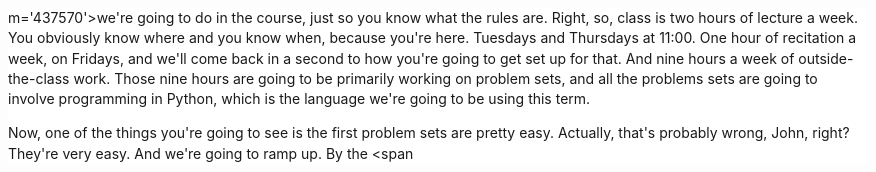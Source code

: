  m='437570'>we're</span> <span m='437660'>going</span> <span
  m='437750'>to</span> <span m='437840'>do</span> <span m='437960'>in</span>
  <span m='438040'>the</span> <span m='438120'>course,</span> <span
  m='438370'>just</span> <span m='438520'>so</span> <span m='438620'>you</span>
  <span m='438710'>know</span> <span m='438820'>what</span> <span
  m='439200'>the</span> <span m='439300'>rules</span> <span
  m='439540'>are.</span> <span m='440820'>Right,</span> <span
  m='441050'>so,</span> <span m='441450'>class</span> <span m='441930'>is</span>
  <span m='443050'>two</span> <span m='443180'>hours</span> <span
  m='443380'>of</span> <span m='443440'>lecture</span> <span m='443780'>a</span>
  <span m='444056'>week.</span> <span m='444610'>You</span> <span
  m='444760'>obviously</span> <span m='445140'>know</span> <span
  m='445290'>where</span> <span m='445650'>and</span> <span
  m='445770'>you</span> <span m='445850'>know</span> <span
  m='445950'>when,</span> <span m='446370'>because</span> <span
  m='446560'>you're</span> <span m='446680'>here.</span> <span
  m='447630'>Tuesdays</span> <span m='447970'>and</span> <span
  m='448070'>Thursdays</span> <span m='448430'>at</span> <span
  m='448650'>11:00.</span> <span m='449760'>One</span> <span
  m='449980'>hour</span> <span m='450220'>of</span> <span
  m='450300'>recitation</span> <span m='450930'>a</span> <span
  m='450980'>week,</span> <span m='451430'>on</span> <span
  m='451610'>Fridays,</span> <span m='452460'>and</span> <span
  m='452513'>we'll</span> <span m='452566'>come</span> <span
  m='452620'>back</span> <span m='452830'>in</span> <span m='452900'>a</span>
  <span m='452960'>second</span> <span m='453280'>to</span> <span
  m='453340'>how</span> <span m='453400'>you're</span> <span
  m='453510'>going</span> <span m='453580'>to</span> <span m='453650'>get</span>
  <span m='453750'>set</span> <span m='453950'>up</span> <span
  m='454050'>for</span> <span m='454160'>that.</span> <span
  m='454900'>And</span> <span m='455160'>nine</span> <span
  m='455380'>hours</span> <span m='455690'>a</span> <span m='455750'>week</span>
  <span m='456000'>of</span> <span m='456260'>outside-the-class</span> <span
  m='456980'>work.</span> <span m='458290'>Those</span> <span
  m='458490'>nine</span> <span m='458730'>hours</span> <span
  m='459170'>are</span> <span m='459310'>going</span> <span m='459520'>to</span>
  <span m='459600'>be</span> <span m='459710'>primarily</span> <span
  m='460350'>working</span> <span m='460660'>on</span> <span
  m='460750'>problem</span> <span m='461040'>sets,</span> <span
  m='461560'>and</span> <span m='461740'>all</span> <span m='461880'>the</span>
  <span m='461980'>problems</span> <span m='462320'>sets</span> <span
  m='462480'>are</span> <span m='462560'>going</span> <span m='462770'>to</span>
  <span m='462860'>involve</span> <span m='463650'>programming</span> <span
  m='464260'>in</span> <span m='464430'>Python,</span> <span
  m='464680'>which</span> <span m='464915'>is</span> <span m='465150'>the</span>
  <span m='465280'>language</span> <span m='465590'>we're</span> <span
  m='465650'>going</span> <span m='465800'>to</span> <span m='465860'>be</span>
  <span m='465940'>using</span> <span m='466230'>this</span> <span
  m='466310'>term.</span> </p><p><span m='468010'>Now,</span> <span
  m='468870'>one</span> <span m='468935'>of</span> <span m='469000'>the</span>
  <span m='469065'>things</span> <span m='469130'>you're</span> <span
  m='469290'>going</span> <span m='469370'>to</span> <span m='469470'>see</span>
  <span m='469700'>is</span> <span m='469830'>the</span> <span
  m='469920'>first</span> <span m='470180'>problem</span> <span
  m='470430'>sets</span> <span m='470640'>are</span> <span
  m='470730'>pretty</span> <span m='471060'>easy.</span> <span
  m='471690'>Actually,</span> <span m='471830'>that's</span> <span
  m='471970'>probably</span> <span m='472260'>wrong,</span> <span
  m='472530'>John,</span> <span m='472740'>right?</span> <span
  m='472900'>They're</span> <span m='473000'>very</span> <span
  m='473370'>easy.</span> <span m='474160'>And</span> <span
  m='474360'>we're</span> <span m='474450'>going</span> <span
  m='474630'>to</span> <span m='474710'>ramp</span> <span m='475070'>up.</span>
  <span m='475220'>By</span> <span m='475320'>the</span> <span